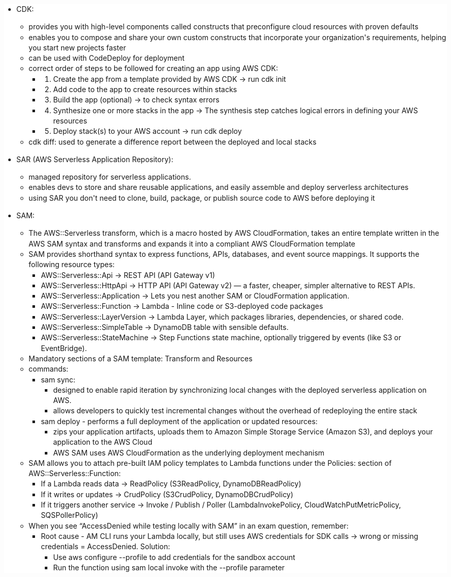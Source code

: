 - CDK:
  - provides you with high-level components called constructs that preconfigure cloud resources with proven defaults
  - enables you to compose and share your own custom constructs that incorporate your organization's requirements, helping you start new projects faster
  - can be used with CodeDeploy for deployment
  - correct order of steps to be followed for creating an app using AWS CDK:
    - 1. Create the app from a template provided by AWS CDK -> run cdk init
    - 2. Add code to the app to create resources within stacks
    - 3. Build the app (optional) -> to check syntax errors
    - 4. Synthesize one or more stacks in the app  -> The synthesis step catches logical errors in defining your AWS resources
    - 5. Deploy stack(s) to your AWS account -> run cdk deploy
  - cdk diff: used to generate a difference report between the deployed and local stacks

- SAR (AWS Serverless Application Repository):
  - managed repository for serverless applications.
  - enables devs to store and share reusable applications, and easily assemble and deploy serverless architectures
  - using SAR you don't need to clone, build, package, or publish source code to AWS before deploying it

- SAM:
  - The AWS::Serverless transform, which is a macro hosted by AWS CloudFormation, takes an entire template written in the AWS SAM syntax and transforms and expands it into a compliant AWS CloudFormation template
  - SAM provides shorthand syntax to express functions, APIs, databases, and event source mappings. It supports the following resource types:
    - AWS::Serverless::Api -> REST API (API Gateway v1)
    - AWS::Serverless::HttpApi -> HTTP API (API Gateway v2) — a faster, cheaper, simpler alternative to REST APIs.
    - AWS::Serverless::Application -> Lets you nest another SAM or CloudFormation application.
    - AWS::Serverless::Function -> Lambda - Inline code or S3-deployed code packages
    - AWS::Serverless::LayerVersion -> Lambda Layer, which packages libraries, dependencies, or shared code.
    - AWS::Serverless::SimpleTable -> DynamoDB table with sensible defaults.
    - AWS::Serverless::StateMachine -> Step Functions state machine, optionally triggered by events (like S3 or EventBridge).
  - Mandatory sections of a SAM template: Transform and Resources
  - commands:
    - sam sync:
      - designed to enable rapid iteration by synchronizing local changes with the deployed serverless application on AWS. 
      - allows developers to quickly test incremental changes without the overhead of redeploying the entire stack
    - sam deploy - performs a full deployment of the application or updated resources:
      - zips your application artifacts, uploads them to Amazon Simple Storage Service (Amazon S3), and deploys your application to the AWS Cloud
      - AWS SAM uses AWS CloudFormation as the underlying deployment mechanism
  - SAM allows you to attach pre-built IAM policy templates to Lambda functions under the Policies: section of AWS::Serverless::Function:
    - If a Lambda reads data → ReadPolicy (S3ReadPolicy, DynamoDBReadPolicy)
    - If it writes or updates → CrudPolicy (S3CrudPolicy, DynamoDBCrudPolicy)
    - If it triggers another service → Invoke / Publish / Poller (LambdaInvokePolicy, CloudWatchPutMetricPolicy, SQSPollerPolicy)
  - When you see “AccessDenied while testing locally with SAM” in an exam question, remember:
    - Root cause - AM CLI runs your Lambda locally, but still uses AWS credentials for SDK calls → wrong or missing credentials = AccessDenied. Solution:
      - Use aws configure --profile to add credentials for the sandbox account
      - Run the function using sam local invoke with the --profile parameter
